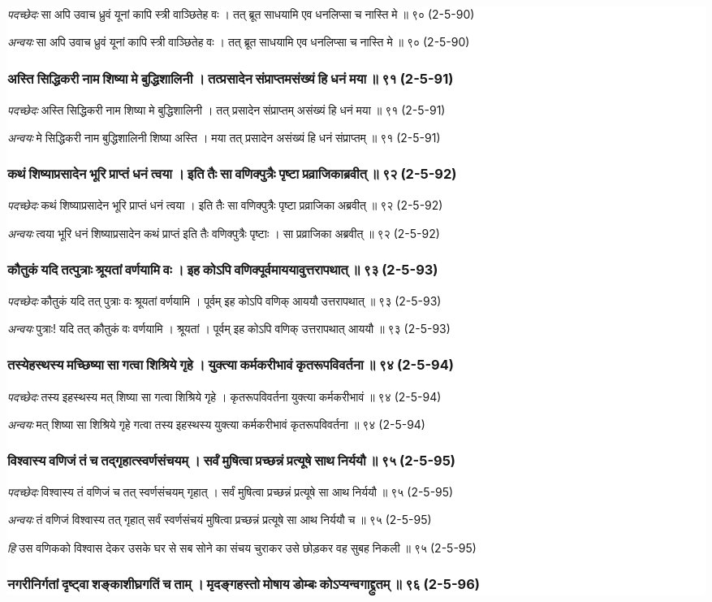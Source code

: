 _पदच्छेदः_ सा अपि उवाच ध्रुवं यूनां कापि स्त्री वाञ्छितेह वः । तत् ब्रूत साधयामि एव धनलिप्सा च नास्ति मे ॥ ९० (2-5-90)

_अन्वयः_ सा अपि उवाच ध्रुवं यूनां कापि स्त्री वाञ्छितेह वः । तत् ब्रूत साधयामि एव धनलिप्सा च नास्ति मे ॥ ९० (2-5-90)

### अस्ति सिद्धिकरी नाम शिष्या मे बुद्धिशालिनी । तत्प्रसादेन संप्राप्तमसंख्यं हि धनं मया ॥ ९१ (2-5-91)

_पदच्छेदः_ अस्ति सिद्धिकरी नाम शिष्या मे बुद्धिशालिनी । तत् प्रसादेन संप्राप्तम् असंख्यं हि धनं मया ॥ ९१ (2-5-91)

_अन्वयः_ मे सिद्धिकरी  नाम  बुद्धिशालिनी शिष्या अस्ति  । मया तत् प्रसादेन असंख्यं हि धनं संप्राप्तम् ॥ ९१ (2-5-91)

### कथं शिष्याप्रसादेन भूरि प्राप्तं धनं त्वया । इति तैः सा वणिक्पुत्रैः पृष्टा प्रव्राजिकाब्रवीत् ॥ ९२ (2-5-92)

_पदच्छेदः_ कथं शिष्याप्रसादेन भूरि प्राप्तं धनं त्वया । इति तैः सा वणिक्पुत्रैः पृष्टा प्रव्राजिका अब्रवीत् ॥ ९२ (2-5-92)

_अन्वयः_ त्वया भूरि धनं  शिष्याप्रसादेन कथं प्राप्तं इति तैः वणिक्पुत्रैः पृष्टाः ।  सा प्रव्राजिका  अब्रवीत् ॥ ९२ (2-5-92)

### कौतुकं यदि तत्पुत्राः श्रूयतां वर्णयामि वः । इह कोऽपि वणिक्पूर्वमाययावुत्तरापथात् ॥ ९३ (2-5-93)

_पदच्छेदः_ कौतुकं यदि तत् पुत्राः वः श्रूयतां वर्णयामि । पूर्वम् इह कोऽपि वणिक् आययौ उत्तरापथात्  ॥ ९३ (2-5-93)

_अन्वयः_ पुत्राः! यदि तत् कौतुकं वः वर्णयामि । श्रूयतां  । पूर्वम् इह कोऽपि वणिक् उत्तरापथात् आययौ ॥ ९३ (2-5-93)

### तस्येहस्थस्य मच्छिष्या सा गत्वा शिश्रिये गृहे । युक्त्या कर्मकरीभावं कृतरूपविवर्तना ॥ ९४ (2-5-94)

_पदच्छेदः_ तस्य इहस्थस्य मत् शिष्या सा गत्वा शिश्रिये गृहे । कृतरूपविवर्तना युक्त्या कर्मकरीभावं ॥ ९४ (2-5-94)

_अन्वयः_ मत् शिष्या सा शिश्रिये गृहे गत्वा तस्य इहस्थस्य युक्त्या  कर्मकरीभावं  कृतरूपविवर्तना ॥ ९४ (2-5-94)

### विश्वास्य वणिजं तं च तद्गृहात्स्वर्णसंचयम् । सर्वं मुषित्वा प्रच्छन्नं प्रत्यूषे साथ निर्ययौ ॥ ९५ (2-5-95)

_पदच्छेदः_ विश्वास्य तं वणिजं च तत् स्वर्णसंचयम् गृहात् । सर्वं मुषित्वा प्रच्छन्नं प्रत्यूषे सा आथ निर्ययौ ॥ ९५ (2-5-95)

_अन्वयः_  तं वणिजं विश्वास्य तत् गृहात् सर्वं स्वर्णसंचयं मुषित्वा प्रच्छन्नं प्रत्यूषे सा आथ निर्ययौ  च ॥ ९५ (2-5-95)

_हि_ उस वणिकको विश्वास देकर उसके घर से सब सोने का संचय चुराकर उसे छोड़कर वह सुबह निकली ॥ ९५ (2-5-95)

### नगरीनिर्गतां दृष्ट्वा शङ्काशीघ्रगतिं च ताम् । मृदङ्गहस्तो मोषाय डोम्बः कोऽप्यन्वगाद्द्रुतम् ॥ ९६ (2-5-96)
